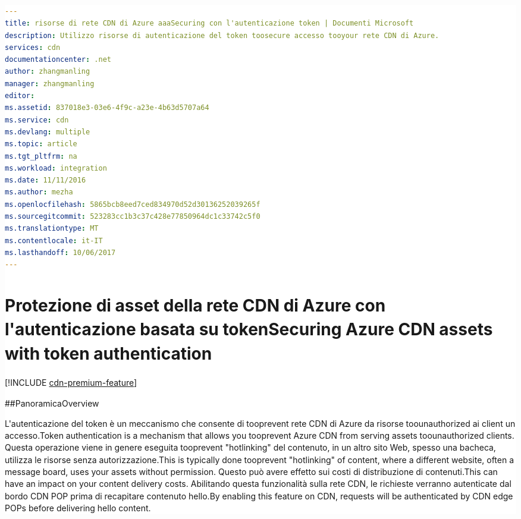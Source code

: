 ```yaml
---
title: risorse di rete CDN di Azure aaaSecuring con l'autenticazione token | Documenti Microsoft
description: Utilizzo risorse di autenticazione del token toosecure accesso tooyour rete CDN di Azure.
services: cdn
documentationcenter: .net
author: zhangmanling
manager: zhangmanling
editor: 
ms.assetid: 837018e3-03e6-4f9c-a23e-4b63d5707a64
ms.service: cdn
ms.devlang: multiple
ms.topic: article
ms.tgt_pltfrm: na
ms.workload: integration
ms.date: 11/11/2016
ms.author: mezha
ms.openlocfilehash: 5865bcb8eed7ced834970d52d30136252039265f
ms.sourcegitcommit: 523283cc1b3c37c428e77850964dc1c33742c5f0
ms.translationtype: MT
ms.contentlocale: it-IT
ms.lasthandoff: 10/06/2017
---
```

# <a name="securing-azure-cdn-assets-with-token-authentication"></a><span data-ttu-id="fa5e2-103">Protezione di asset della rete CDN di Azure con l'autenticazione basata su token</span><span class="sxs-lookup"><span data-stu-id="fa5e2-103">Securing Azure CDN assets with token authentication</span></span>

[!INCLUDE [cdn-premium-feature](../../includes/cdn-premium-feature.md)]

##<a name="overview"></a><span data-ttu-id="fa5e2-104">Panoramica</span><span class="sxs-lookup"><span data-stu-id="fa5e2-104">Overview</span></span>

<span data-ttu-id="fa5e2-105">L'autenticazione del token è un meccanismo che consente di tooprevent rete CDN di Azure da risorse toounauthorized ai client un accesso.</span><span class="sxs-lookup"><span data-stu-id="fa5e2-105">Token authentication is a mechanism that allows you tooprevent Azure CDN from serving assets toounauthorized clients.</span></span>  <span data-ttu-id="fa5e2-106">Questa operazione viene in genere eseguita tooprevent "hotlinking" del contenuto, in un altro sito Web, spesso una bacheca, utilizza le risorse senza autorizzazione.</span><span class="sxs-lookup"><span data-stu-id="fa5e2-106">This is typically done tooprevent "hotlinking" of content, where a different website, often a message board, uses your assets without permission.</span></span>  <span data-ttu-id="fa5e2-107">Questo può avere effetto sui costi di distribuzione di contenuti.</span><span class="sxs-lookup"><span data-stu-id="fa5e2-107">This can have an impact on your content delivery costs.</span></span> <span data-ttu-id="fa5e2-108">Abilitando questa funzionalità sulla rete CDN, le richieste verranno autenticate dal bordo CDN POP prima di recapitare contenuto hello.</span><span class="sxs-lookup"><span data-stu-id="fa5e2-108">By enabling this feature on CDN, requests will be authenticated by CDN edge POPs before delivering hello content.</span></span> 
